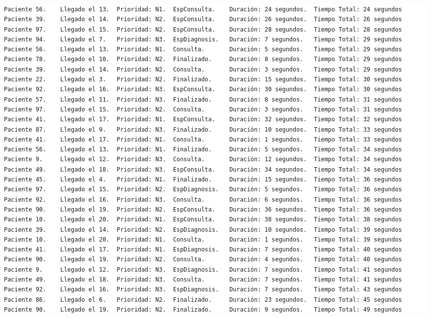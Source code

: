 ```bash
Paciente 56.    Llegado el 13.  Prioridad: N1.  EspConsulta.    Duración: 24 segundos.  Tiempo Total: 24 segundos
Paciente 39.    Llegado el 14.  Prioridad: N2.  EspConsulta.    Duración: 26 segundos.  Tiempo Total: 26 segundos
Paciente 97.    Llegado el 15.  Prioridad: N2.  EspConsulta.    Duración: 28 segundos.  Tiempo Total: 28 segundos
Paciente 94.    Llegado el 7.   Prioridad: N3.  EspDiagnosis.   Duración: 7 segundos.   Tiempo Total: 29 segundos
Paciente 56.    Llegado el 13.  Prioridad: N1.  Consulta.       Duración: 5 segundos.   Tiempo Total: 29 segundos
Paciente 78.    Llegado el 10.  Prioridad: N2.  Finalizado.     Duración: 8 segundos.   Tiempo Total: 29 segundos
Paciente 39.    Llegado el 14.  Prioridad: N2.  Consulta.       Duración: 3 segundos.   Tiempo Total: 29 segundos
Paciente 22.    Llegado el 3.   Prioridad: N2.  Finalizado.     Duración: 15 segundos.  Tiempo Total: 30 segundos
Paciente 92.    Llegado el 16.  Prioridad: N3.  EspConsulta.    Duración: 30 segundos.  Tiempo Total: 30 segundos
Paciente 57.    Llegado el 11.  Prioridad: N3.  Finalizado.     Duración: 8 segundos.   Tiempo Total: 31 segundos
Paciente 97.    Llegado el 15.  Prioridad: N2.  Consulta.       Duración: 3 segundos.   Tiempo Total: 31 segundos
Paciente 41.    Llegado el 17.  Prioridad: N1.  EspConsulta.    Duración: 32 segundos.  Tiempo Total: 32 segundos
Paciente 87.    Llegado el 9.   Prioridad: N3.  Finalizado.     Duración: 10 segundos.  Tiempo Total: 33 segundos
Paciente 41.    Llegado el 17.  Prioridad: N1.  Consulta.       Duración: 1 segundos.   Tiempo Total: 33 segundos
Paciente 56.    Llegado el 13.  Prioridad: N1.  Finalizado.     Duración: 5 segundos.   Tiempo Total: 34 segundos
Paciente 9.     Llegado el 12.  Prioridad: N3.  Consulta.       Duración: 12 segundos.  Tiempo Total: 34 segundos
Paciente 49.    Llegado el 18.  Prioridad: N3.  EspConsulta.    Duración: 34 segundos.  Tiempo Total: 34 segundos
Paciente 45.    Llegado el 4.   Prioridad: N1.  Finalizado.     Duración: 15 segundos.  Tiempo Total: 36 segundos
Paciente 97.    Llegado el 15.  Prioridad: N2.  EspDiagnosis.   Duración: 5 segundos.   Tiempo Total: 36 segundos
Paciente 92.    Llegado el 16.  Prioridad: N3.  Consulta.       Duración: 6 segundos.   Tiempo Total: 36 segundos
Paciente 90.    Llegado el 19.  Prioridad: N2.  EspConsulta.    Duración: 36 segundos.  Tiempo Total: 36 segundos
Paciente 10.    Llegado el 20.  Prioridad: N1.  EspConsulta.    Duración: 38 segundos.  Tiempo Total: 38 segundos
Paciente 39.    Llegado el 14.  Prioridad: N2.  EspDiagnosis.   Duración: 10 segundos.  Tiempo Total: 39 segundos
Paciente 10.    Llegado el 20.  Prioridad: N1.  Consulta.       Duración: 1 segundos.   Tiempo Total: 39 segundos
Paciente 41.    Llegado el 17.  Prioridad: N1.  EspDiagnosis.   Duración: 7 segundos.   Tiempo Total: 40 segundos
Paciente 90.    Llegado el 19.  Prioridad: N2.  Consulta.       Duración: 4 segundos.   Tiempo Total: 40 segundos
Paciente 9.     Llegado el 12.  Prioridad: N3.  EspDiagnosis.   Duración: 7 segundos.   Tiempo Total: 41 segundos
Paciente 49.    Llegado el 18.  Prioridad: N3.  Consulta.       Duración: 7 segundos.   Tiempo Total: 41 segundos
Paciente 92.    Llegado el 16.  Prioridad: N3.  EspDiagnosis.   Duración: 7 segundos.   Tiempo Total: 43 segundos
Paciente 86.    Llegado el 6.   Prioridad: N2.  Finalizado.     Duración: 23 segundos.  Tiempo Total: 45 segundos
Paciente 90.    Llegado el 19.  Prioridad: N2.  Finalizado.     Duración: 9 segundos.   Tiempo Total: 49 segundos
```
